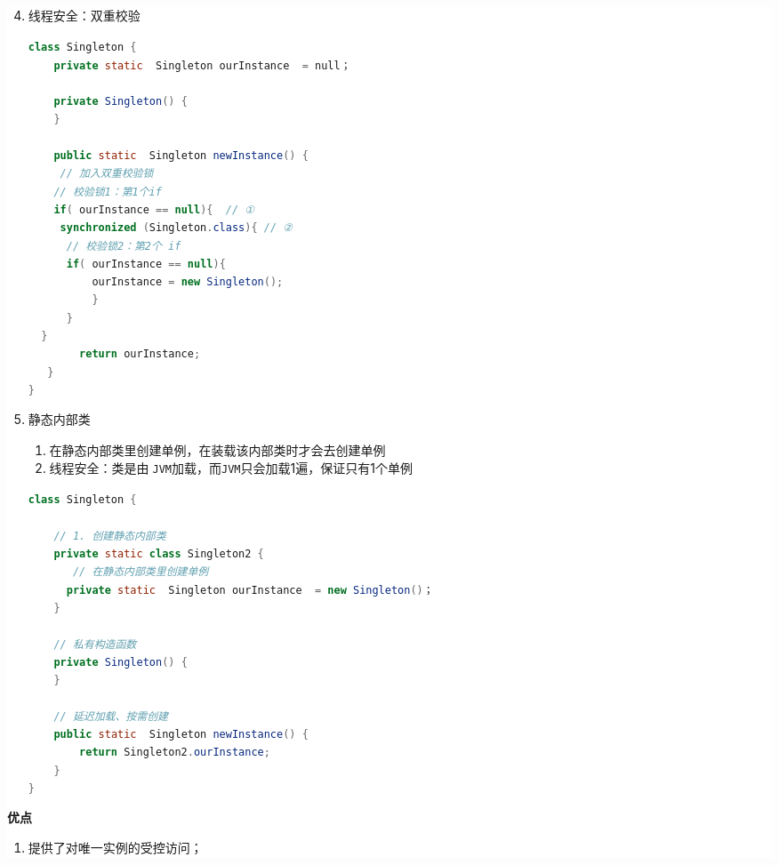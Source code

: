 4. 线程安全：双重校验

   ```java
   class Singleton {
       private static  Singleton ourInstance  = null；
   
       private Singleton() {
       }
       
       public static  Singleton newInstance() {
        // 加入双重校验锁
       // 校验锁1：第1个if
       if( ourInstance == null){  // ①
        synchronized (Singleton.class){ // ②
         // 校验锁2：第2个 if
         if( ourInstance == null){
             ourInstance = new Singleton();
             }
         }
     }
           return ourInstance;
      }
   }
   ```

5. 静态内部类

   1. 在静态内部类里创建单例，在装载该内部类时才会去创建单例
   2. 线程安全：类是由 `JVM`加载，而`JVM`只会加载1遍，保证只有1个单例

   ```java
   class Singleton {
       
       // 1. 创建静态内部类
       private static class Singleton2 {
          // 在静态内部类里创建单例
         private static  Singleton ourInstance  = new Singleton()；
       }
   
       // 私有构造函数
       private Singleton() {
       }
       
       // 延迟加载、按需创建
       public static  Singleton newInstance() {
           return Singleton2.ourInstance;
       }
   }
   ```



**优点**

1. 提供了对唯一实例的受控访问；
